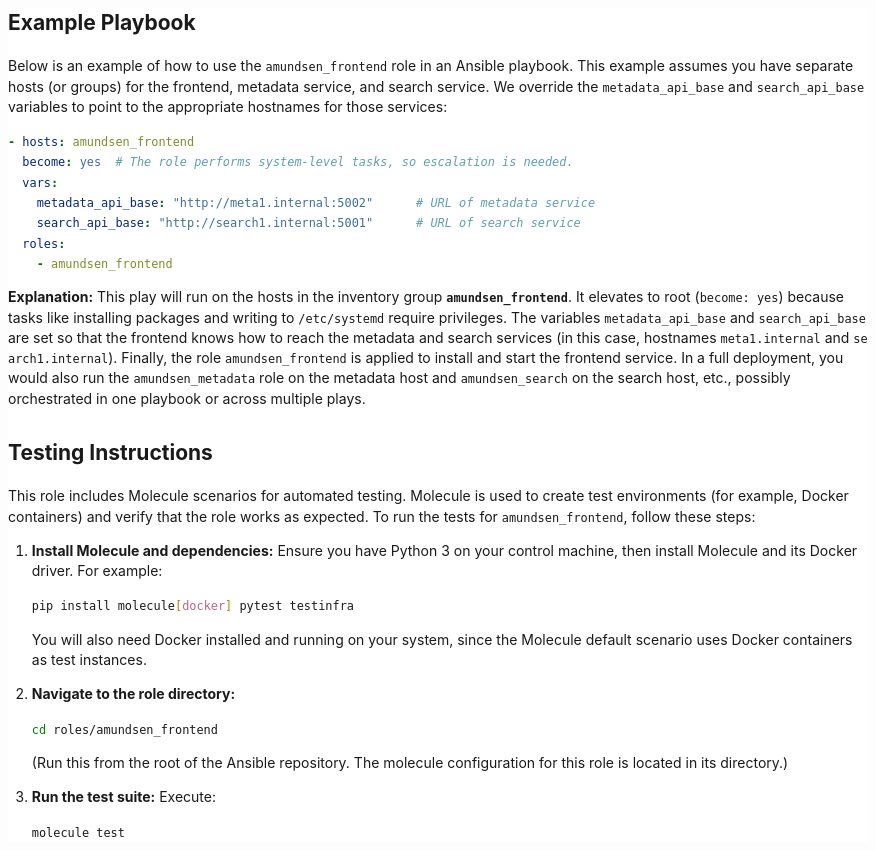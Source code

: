 ## Example Playbook

Below is an example of how to use the `amundsen_frontend` role in an Ansible playbook. This example assumes you have separate hosts (or groups) for the frontend, metadata service, and search service. We override the `metadata_api_base` and `search_api_base` variables to point to the appropriate hostnames for those services:

```yaml
- hosts: amundsen_frontend
  become: yes  # The role performs system-level tasks, so escalation is needed.
  vars:
    metadata_api_base: "http://meta1.internal:5002"      # URL of metadata service
    search_api_base: "http://search1.internal:5001"      # URL of search service
  roles:
    - amundsen_frontend
```

**Explanation:** This play will run on the hosts in the inventory group **`amundsen_frontend`**. It elevates to root (`become: yes`) because tasks like installing packages and writing to `/etc/systemd` require privileges. The variables `metadata_api_base` and `search_api_base` are set so that the frontend knows how to reach the metadata and search services (in this case, hostnames `meta1.internal` and `search1.internal`). Finally, the role `amundsen_frontend` is applied to install and start the frontend service. In a full deployment, you would also run the `amundsen_metadata` role on the metadata host and `amundsen_search` on the search host, etc., possibly orchestrated in one playbook or across multiple plays.

## Testing Instructions

This role includes Molecule scenarios for automated testing. Molecule is used to create test environments (for example, Docker containers) and verify that the role works as expected. To run the tests for `amundsen_frontend`, follow these steps:

1. **Install Molecule and dependencies:** Ensure you have Python 3 on your control machine, then install Molecule and its Docker driver. For example:

   ```bash
   pip install molecule[docker] pytest testinfra
   ```

   You will also need Docker installed and running on your system, since the Molecule default scenario uses Docker containers as test instances.

2. **Navigate to the role directory:**

   ```bash
   cd roles/amundsen_frontend
   ```

   (Run this from the root of the Ansible repository. The molecule configuration for this role is located in its directory.)

3. **Run the test suite:** Execute:

   ```bash
   molecule test
   ```
